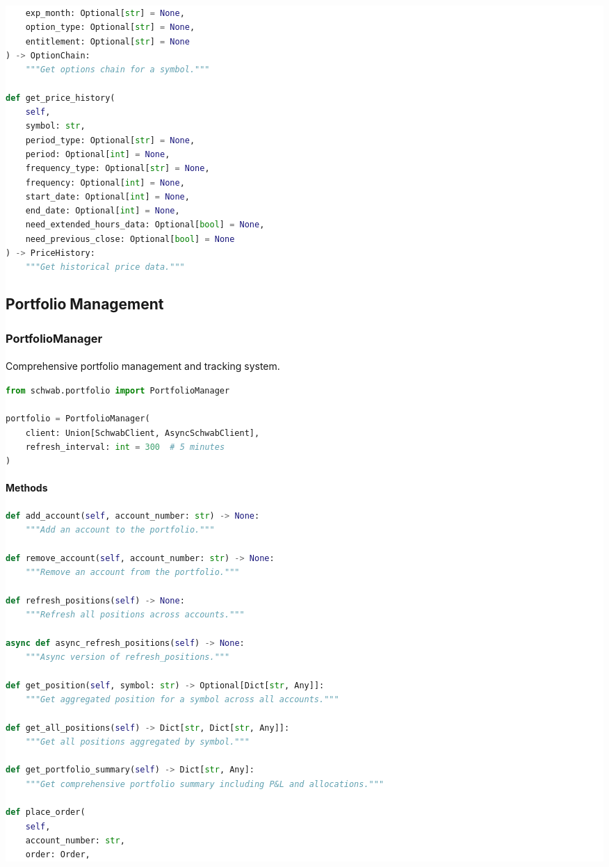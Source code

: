```python
    exp_month: Optional[str] = None,
    option_type: Optional[str] = None,
    entitlement: Optional[str] = None
) -> OptionChain:
    """Get options chain for a symbol."""

def get_price_history(
    self,
    symbol: str,
    period_type: Optional[str] = None,
    period: Optional[int] = None,
    frequency_type: Optional[str] = None,
    frequency: Optional[int] = None,
    start_date: Optional[int] = None,
    end_date: Optional[int] = None,
    need_extended_hours_data: Optional[bool] = None,
    need_previous_close: Optional[bool] = None
) -> PriceHistory:
    """Get historical price data."""
```

## Portfolio Management

### PortfolioManager

Comprehensive portfolio management and tracking system.

```python
from schwab.portfolio import PortfolioManager

portfolio = PortfolioManager(
    client: Union[SchwabClient, AsyncSchwabClient],
    refresh_interval: int = 300  # 5 minutes
)
```

#### Methods

```python
def add_account(self, account_number: str) -> None:
    """Add an account to the portfolio."""

def remove_account(self, account_number: str) -> None:
    """Remove an account from the portfolio."""

def refresh_positions(self) -> None:
    """Refresh all positions across accounts."""

async def async_refresh_positions(self) -> None:
    """Async version of refresh_positions."""

def get_position(self, symbol: str) -> Optional[Dict[str, Any]]:
    """Get aggregated position for a symbol across all accounts."""

def get_all_positions(self) -> Dict[str, Dict[str, Any]]:
    """Get all positions aggregated by symbol."""

def get_portfolio_summary(self) -> Dict[str, Any]:
    """Get comprehensive portfolio summary including P&L and allocations."""

def place_order(
    self,
    account_number: str,
    order: Order,
```